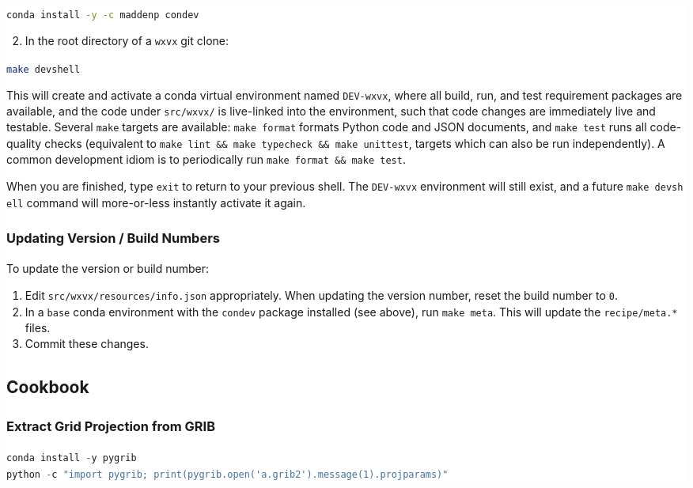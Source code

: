 ``` bash
conda install -y -c maddenp condev
```

2. In the root directory of a `wxvx` git clone:

``` bash
make devshell
```

This will create and activate a conda virtual environment named `DEV-wxvx`, where all build, run, and test requirement packages are available, and the code under `src/wxvx/` is live-linked into the environment, such that code changes are immediately live and testable. Several `make` targets are available: `make format` formats Python code and JSON documents, and `make test` runs all code-quality checks (equivalent to `make lint && make typecheck && make unittest`, targets which can also be run independently). A common development idiom is to periodically run `make format && make test`.

When you are finished, type `exit` to return to your previous shell. The `DEV-wxvx` environment will still exist, and a future `make devshell` command will more-or-less instantly activate it again.

### Updating Version / Build Numbers

To update the version or build number:

1. Edit `src/wxvx/resources/info.json` appropriately. When updating the version number, reset the build number to `0`.
2. In a `base` conda environment with the `condev` package installed (see above), run `make meta`. This will update the `recipe/meta.*` files.
3. Commit these changes.

## Cookbook

### Extract Grid Projection from GRIB

``` python
conda install -y pygrib
python -c "import pygrib; print(pygrib.open('a.grib2').message(1).projparams)"
```
